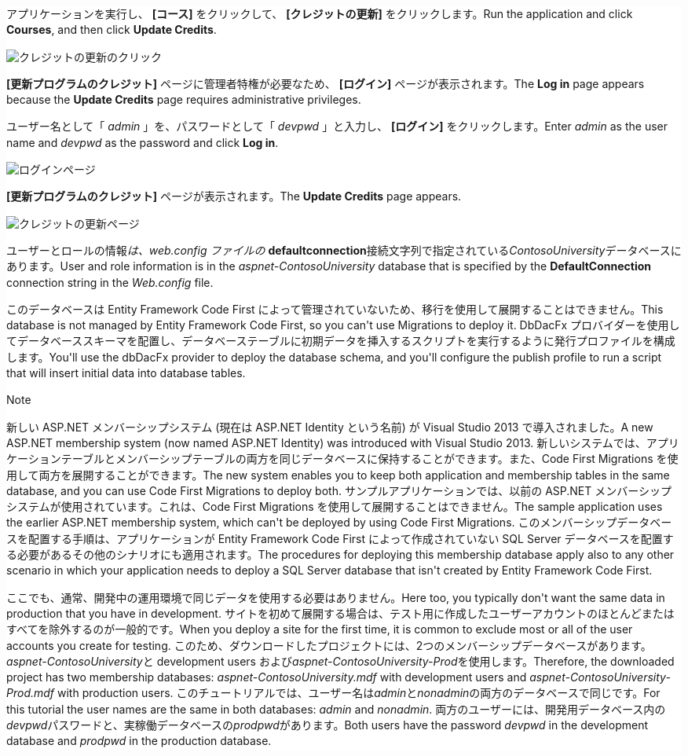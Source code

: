 <span data-ttu-id="d07b0-212">アプリケーションを実行し、 **[コース]** をクリックして、 **[クレジットの更新]** をクリックします。</span><span class="sxs-lookup"><span data-stu-id="d07b0-212">Run the application and click **Courses**, and then click **Update Credits**.</span></span>

![クレジットの更新のクリック](preparing-databases/_static/image7.png)

<span data-ttu-id="d07b0-214">**[更新プログラムのクレジット]** ページに管理者特権が必要なため、 **[ログイン]** ページが表示されます。</span><span class="sxs-lookup"><span data-stu-id="d07b0-214">The **Log in** page appears because the **Update Credits** page requires administrative privileges.</span></span>

<span data-ttu-id="d07b0-215">ユーザー名として「 *admin* 」を、パスワードとして「 *devpwd* 」と入力し、 **[ログイン]** をクリックします。</span><span class="sxs-lookup"><span data-stu-id="d07b0-215">Enter *admin* as the user name and *devpwd* as the password and click **Log in**.</span></span>

![ログインページ](preparing-databases/_static/image8.png)

<span data-ttu-id="d07b0-217">**[更新プログラムのクレジット]** ページが表示されます。</span><span class="sxs-lookup"><span data-stu-id="d07b0-217">The **Update Credits** page appears.</span></span>

![クレジットの更新ページ](preparing-databases/_static/image9.png)

<span data-ttu-id="d07b0-219">ユーザーとロールの情報*は、web.config ファイルの* **defaultconnection**接続文字列で指定されている*ContosoUniversity*データベースにあります。</span><span class="sxs-lookup"><span data-stu-id="d07b0-219">User and role information is in the *aspnet-ContosoUniversity* database that is specified by the **DefaultConnection** connection string in the *Web.config* file.</span></span>

<span data-ttu-id="d07b0-220">このデータベースは Entity Framework Code First によって管理されていないため、移行を使用して展開することはできません。</span><span class="sxs-lookup"><span data-stu-id="d07b0-220">This database is not managed by Entity Framework Code First, so you can't use Migrations to deploy it.</span></span> <span data-ttu-id="d07b0-221">DbDacFx プロバイダーを使用してデータベーススキーマを配置し、データベーステーブルに初期データを挿入するスクリプトを実行するように発行プロファイルを構成します。</span><span class="sxs-lookup"><span data-stu-id="d07b0-221">You'll use the dbDacFx provider to deploy the database schema, and you'll configure the publish profile to run a script that will insert initial data into database tables.</span></span>

> [!NOTE]
> <span data-ttu-id="d07b0-222">新しい ASP.NET メンバーシップシステム (現在は ASP.NET Identity という名前) が Visual Studio 2013 で導入されました。</span><span class="sxs-lookup"><span data-stu-id="d07b0-222">A new ASP.NET membership system (now named ASP.NET Identity) was introduced with Visual Studio 2013.</span></span> <span data-ttu-id="d07b0-223">新しいシステムでは、アプリケーションテーブルとメンバーシップテーブルの両方を同じデータベースに保持することができます。また、Code First Migrations を使用して両方を展開することができます。</span><span class="sxs-lookup"><span data-stu-id="d07b0-223">The new system enables you to keep both application and membership tables in the same database, and you can use Code First Migrations to deploy both.</span></span> <span data-ttu-id="d07b0-224">サンプルアプリケーションでは、以前の ASP.NET メンバーシップシステムが使用されています。これは、Code First Migrations を使用して展開することはできません。</span><span class="sxs-lookup"><span data-stu-id="d07b0-224">The sample application uses the earlier ASP.NET membership system, which can't be deployed by using Code First Migrations.</span></span> <span data-ttu-id="d07b0-225">このメンバーシップデータベースを配置する手順は、アプリケーションが Entity Framework Code First によって作成されていない SQL Server データベースを配置する必要があるその他のシナリオにも適用されます。</span><span class="sxs-lookup"><span data-stu-id="d07b0-225">The procedures for deploying this membership database apply also to any other scenario in which your application needs to deploy a SQL Server database that isn't created by Entity Framework Code First.</span></span>

<span data-ttu-id="d07b0-226">ここでも、通常、開発中の運用環境で同じデータを使用する必要はありません。</span><span class="sxs-lookup"><span data-stu-id="d07b0-226">Here too, you typically don't want the same data in production that you have in development.</span></span> <span data-ttu-id="d07b0-227">サイトを初めて展開する場合は、テスト用に作成したユーザーアカウントのほとんどまたはすべてを除外するのが一般的です。</span><span class="sxs-lookup"><span data-stu-id="d07b0-227">When you deploy a site for the first time, it is common to exclude most or all of the user accounts you create for testing.</span></span> <span data-ttu-id="d07b0-228">このため、ダウンロードしたプロジェクトには、2つのメンバーシップデータベースがあります。 *aspnet-ContosoUniversity*と development users および*aspnet-ContosoUniversity-Prod*を使用します。</span><span class="sxs-lookup"><span data-stu-id="d07b0-228">Therefore, the downloaded project has two membership databases: *aspnet-ContosoUniversity.mdf* with development users and *aspnet-ContosoUniversity-Prod.mdf* with production users.</span></span> <span data-ttu-id="d07b0-229">このチュートリアルでは、ユーザー名は*admin*と*nonadmin*の両方のデータベースで同じです。</span><span class="sxs-lookup"><span data-stu-id="d07b0-229">For this tutorial the user names are the same in both databases: *admin* and *nonadmin*.</span></span> <span data-ttu-id="d07b0-230">両方のユーザーには、開発用データベース内の*devpwd*パスワードと、実稼働データベースの*prodpwd*があります。</span><span class="sxs-lookup"><span data-stu-id="d07b0-230">Both users have the password *devpwd* in the development database and *prodpwd* in the production database.</span></span>
